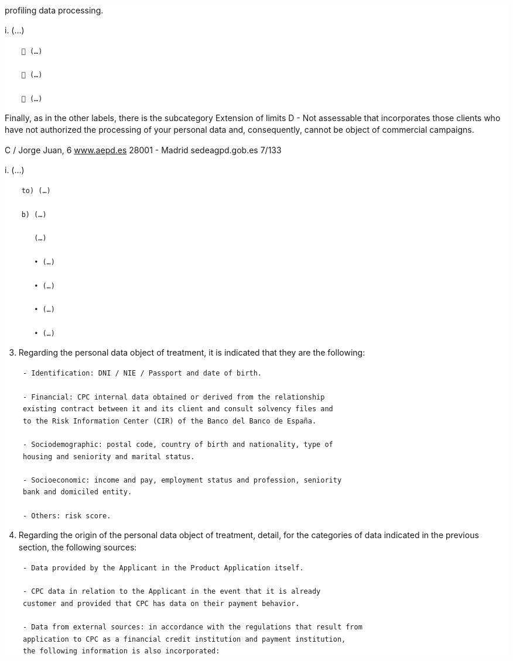 profiling data processing.

   i. (…)

         (…)

         (…)

         (…)

Finally, as in the other labels, there is the subcategory Extension of
limits D - Not assessable that incorporates those clients who have not authorized the
processing of your personal data and, consequently, cannot be
object of commercial campaigns.

C / Jorge Juan, 6 www.aepd.es
28001 - Madrid sedeagpd.gob.es 7/133

   i. (…)

        to) (…)

        b) (…)

           (…)

           • (…)

           • (…)

           • (…)

           • (…)

3. Regarding the personal data object of treatment, it is indicated that they are the
following:

        - Identification: DNI / NIE / Passport and date of birth.

        - Financial: CPC internal data obtained or derived from the relationship
        existing contract between it and its client and consult solvency files and
        to the Risk Information Center (CIR) of the Banco del Banco de España.

        - Sociodemographic: postal code, country of birth and nationality, type of
        housing and seniority and marital status.

        - Socioeconomic: income and pay, employment status and profession, seniority
        bank and domiciled entity.

        - Others: risk score.

4. Regarding the origin of the personal data object of treatment, detail, for the
categories of data indicated in the previous section, the following sources:

        - Data provided by the Applicant in the Product Application itself.

        - CPC data in relation to the Applicant in the event that it is already
        customer and provided that CPC has data on their payment behavior.

        - Data from external sources: in accordance with the regulations that result from
        application to CPC as a financial credit institution and payment institution,
        the following information is also incorporated:
